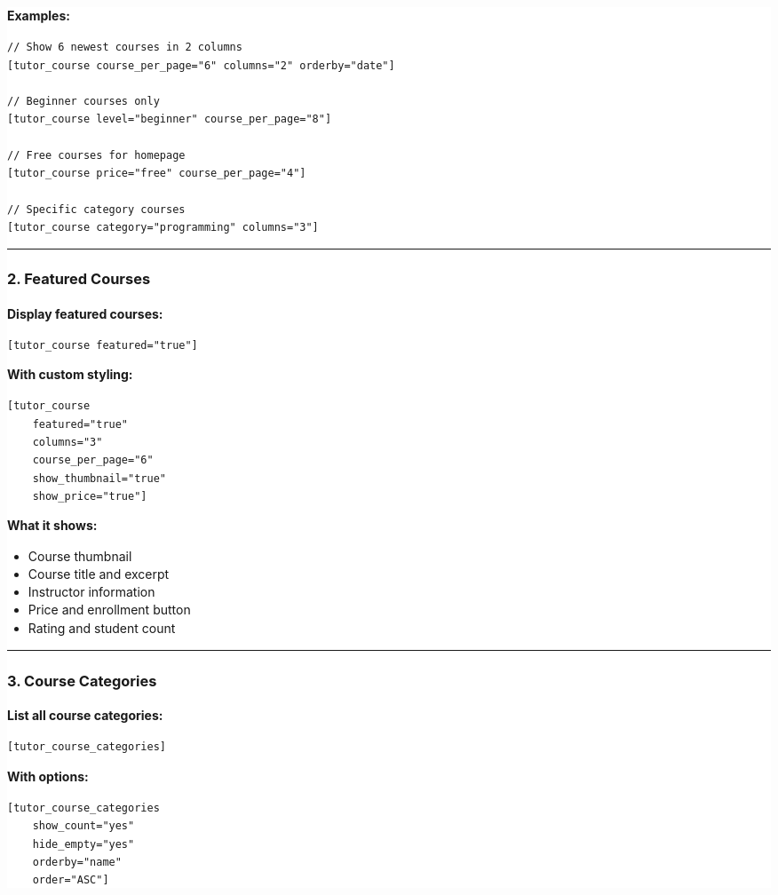 **Examples:**

```
// Show 6 newest courses in 2 columns
[tutor_course course_per_page="6" columns="2" orderby="date"]

// Beginner courses only
[tutor_course level="beginner" course_per_page="8"]

// Free courses for homepage
[tutor_course price="free" course_per_page="4"]

// Specific category courses
[tutor_course category="programming" columns="3"]
```

---

### 2. Featured Courses

**Display featured courses:**
```
[tutor_course featured="true"]
```

**With custom styling:**
```
[tutor_course
    featured="true"
    columns="3"
    course_per_page="6"
    show_thumbnail="true"
    show_price="true"]
```

**What it shows:**
- Course thumbnail
- Course title and excerpt
- Instructor information
- Price and enrollment button
- Rating and student count

---

### 3. Course Categories

**List all course categories:**
```
[tutor_course_categories]
```

**With options:**
```
[tutor_course_categories
    show_count="yes"
    hide_empty="yes"
    orderby="name"
    order="ASC"]
```

